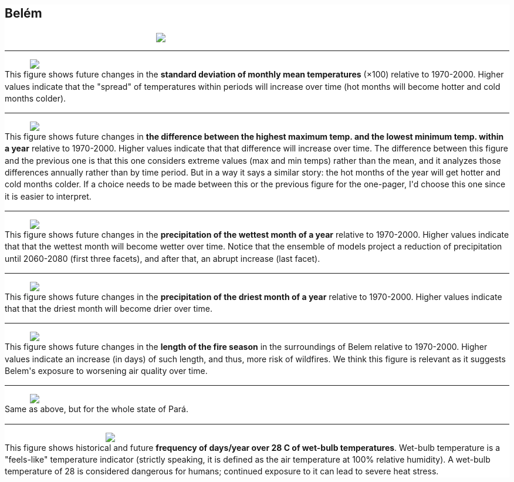 
Belém
-----

<img src="/home/cdobler/Documents/Insync/Research/Projects/belem_risk_ww/output/location.png" width="40%" style="display: block; margin: auto;" />

------------------------------------------------------------------------

<img src="/home/cdobler/Documents/Insync/Research/Projects/belem_risk_ww/output/analysis_files/figure-markdown_github/temp_seasonality_wc-1.png" width="90%" style="display: block; margin: auto;" /> This figure shows future changes in the **standard deviation of monthly mean temperatures** (×100) relative to 1970-2000. Higher values indicate that the "spread" of temperatures within periods will increase over time (hot months will become hotter and cold months colder).

------------------------------------------------------------------------

<img src="/home/cdobler/Documents/Insync/Research/Projects/belem_risk_ww/output/analysis_files/figure-markdown_github/temp_annual_range_wc-1.png" width="90%" style="display: block; margin: auto;" /> This figure shows future changes in **the difference between the highest maximum temp. and the lowest minimum temp. within a year** relative to 1970-2000. Higher values indicate that that difference will increase over time. The difference between this figure and the previous one is that this one considers extreme values (max and min temps) rather than the mean, and it analyzes those differences annually rather than by time period. But in a way it says a similar story: the hot months of the year will get hotter and cold months colder. If a choice needs to be made between this or the previous figure for the one-pager, I'd choose this one since it is easier to interpret.

------------------------------------------------------------------------

<img src="/home/cdobler/Documents/Insync/Research/Projects/belem_risk_ww/output/analysis_files/figure-markdown_github/precip_wettest_month-1.png" width="90%" style="display: block; margin: auto;" /> This figure shows future changes in the **precipitation of the wettest month of a year** relative to 1970-2000. Higher values indicate that that the wettest month will become wetter over time. Notice that the ensemble of models project a reduction of precipitation until 2060-2080 (first three facets), and after that, an abrupt increase (last facet).

------------------------------------------------------------------------

<img src="/home/cdobler/Documents/Insync/Research/Projects/belem_risk_ww/output/analysis_files/figure-markdown_github/precip_driest_month-1.png" width="90%" style="display: block; margin: auto;" /> This figure shows future changes in the **precipitation of the driest month of a year** relative to 1970-2000. Higher values indicate that that the driest month will become drier over time.

------------------------------------------------------------------------

<img src="/home/cdobler/Documents/Insync/Research/Projects/belem_risk_ww/output/analysis_files/figure-markdown_github/length_fire_seas_circular-1.png" width="90%" style="display: block; margin: auto;" /> This figure shows future changes in the **length of the fire season** in the surroundings of Belem relative to 1970-2000. Higher values indicate an increase (in days) of such length, and thus, more risk of wildfires. We think this figure is relevant as it suggests Belem's exposure to worsening air quality over time.

------------------------------------------------------------------------

<img src="/home/cdobler/Documents/Insync/Research/Projects/belem_risk_ww/output/analysis_files/figure-markdown_github/length_fire_seas_para-1.png" width="90%" style="display: block; margin: auto;" /> Same as above, but for the whole state of Pará.

------------------------------------------------------------------------

<img src="/home/cdobler/Documents/Insync/Research/Projects/belem_risk_ww/output/analysis_files/figure-markdown_github/wetbulb_temp-1.png" width="60%" style="display: block; margin: auto;" /> This figure shows historical and future **frequency of days/year over 28 C of wet-bulb temperatures**. Wet-bulb temperature is a "feels-like" temperature indicator (strictly speaking, it is defined as the air temperature at 100% relative humidity). A wet-bulb temperature of 28 is considered dangerous for humans; continued exposure to it can lead to severe heat stress.
